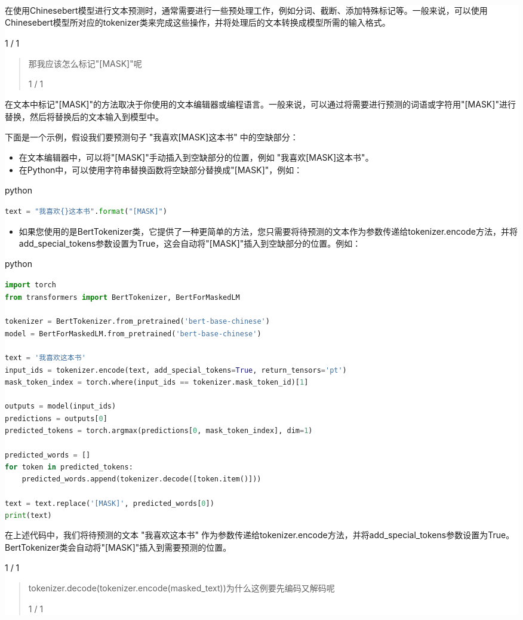 在使用Chinesebert模型进行文本预测时，通常需要进行一些预处理工作，例如分词、截断、添加特殊标记等。一般来说，可以使用Chinesebert模型所对应的tokenizer类来完成这些操作，并将处理后的文本转换成模型所需的输入格式。

1 / 1

> 那我应该怎么标记"\[MASK\]"呢
> 
> 1 / 1

在文本中标记"\[MASK\]"的方法取决于你使用的文本编辑器或编程语言。一般来说，可以通过将需要进行预测的词语或字符用"\[MASK\]"进行替换，然后将替换后的文本输入到模型中。

下面是一个示例，假设我们要预测句子 "我喜欢\[MASK\]这本书" 中的空缺部分：

*   在文本编辑器中，可以将"\[MASK\]"手动插入到空缺部分的位置，例如 "我喜欢\[MASK\]这本书"。
*   在Python中，可以使用字符串替换函数将空缺部分替换成"\[MASK\]"，例如：

python

```python
text = "我喜欢{}这本书".format("[MASK]")
```

*   如果您使用的是BertTokenizer类，它提供了一种更简单的方法，您只需要将待预测的文本作为参数传递给tokenizer.encode方法，并将add\_special\_tokens参数设置为True，这会自动将"\[MASK\]"插入到空缺部分的位置。例如：

python

```python
import torch
from transformers import BertTokenizer, BertForMaskedLM

tokenizer = BertTokenizer.from_pretrained('bert-base-chinese')
model = BertForMaskedLM.from_pretrained('bert-base-chinese')

text = '我喜欢这本书'
input_ids = tokenizer.encode(text, add_special_tokens=True, return_tensors='pt')
mask_token_index = torch.where(input_ids == tokenizer.mask_token_id)[1]

outputs = model(input_ids)
predictions = outputs[0]
predicted_tokens = torch.argmax(predictions[0, mask_token_index], dim=1)

predicted_words = []
for token in predicted_tokens:
    predicted_words.append(tokenizer.decode([token.item()]))

text = text.replace('[MASK]', predicted_words[0])
print(text)
```

在上述代码中，我们将待预测的文本 "我喜欢这本书" 作为参数传递给tokenizer.encode方法，并将add\_special\_tokens参数设置为True。BertTokenizer类会自动将"\[MASK\]"插入到需要预测的位置。

1 / 1

> tokenizer.decode(tokenizer.encode(masked\_text))为什么这例要先编码又解码呢
> 
> 1 / 1

